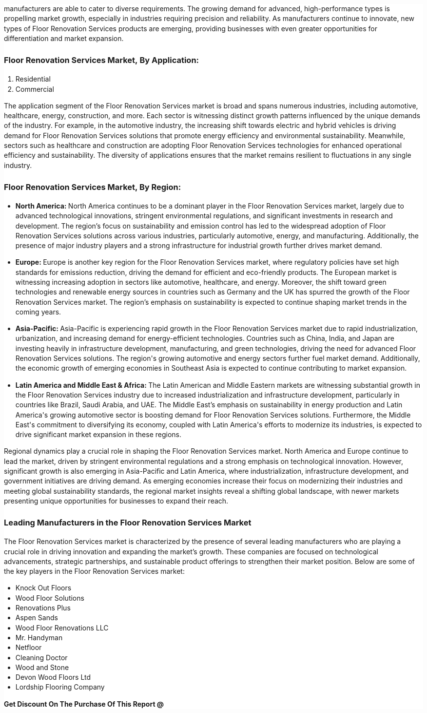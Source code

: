 manufacturers are able to cater to diverse requirements. The growing demand for advanced, high-performance types is propelling market growth, especially in industries requiring precision and reliability. As manufacturers continue to innovate, new types of Floor Renovation Services products are emerging, providing businesses with even greater opportunities for differentiation and market expansion.</p><h3>Floor Renovation Services Market,&nbsp;By Application:</h3><ol><li>Residential<li> Commercial</li></ol><p>The application segment of the Floor Renovation Services market is broad and spans numerous industries, including automotive, healthcare, energy, construction, and more. Each sector is witnessing distinct growth patterns influenced by the unique demands of the industry. For example, in the automotive industry, the increasing shift towards electric and hybrid vehicles is driving demand for Floor Renovation Services solutions that promote energy efficiency and environmental sustainability. Meanwhile, sectors such as healthcare and construction are adopting Floor Renovation Services technologies for enhanced operational efficiency and sustainability. The diversity of applications ensures that the market remains resilient to fluctuations in any single industry.</p><h3>Floor Renovation Services Market, By Region:</h3><ul><li><p><strong>North America:&nbsp;</strong>North America continues to be a dominant player in the Floor Renovation Services market, largely due to advanced technological innovations, stringent environmental regulations, and significant investments in research and development. The region&rsquo;s focus on sustainability and emission control has led to the widespread adoption of Floor Renovation Services solutions across various industries, particularly automotive, energy, and manufacturing. Additionally, the presence of major industry players and a strong infrastructure for industrial growth further drives market demand.</p></li><li><p><strong><strong>Europe:&nbsp;</strong></strong>Europe is another key region for the Floor Renovation Services market, where regulatory policies have set high standards for emissions reduction, driving the demand for efficient and eco-friendly products. The European market is witnessing increasing adoption in sectors like automotive, healthcare, and energy. Moreover, the shift toward green technologies and renewable energy sources in countries such as Germany and the UK has spurred the growth of the Floor Renovation Services market. The region&rsquo;s emphasis on sustainability is expected to continue shaping market trends in the coming years.</p></li><li><p><strong><strong>Asia-Pacific:&nbsp;</strong></strong>Asia-Pacific is experiencing rapid growth in the Floor Renovation Services market due to rapid industrialization, urbanization, and increasing demand for energy-efficient technologies. Countries such as China, India, and Japan are investing heavily in infrastructure development, manufacturing, and green technologies, driving the need for advanced Floor Renovation Services solutions. The region's growing automotive and energy sectors further fuel market demand. Additionally, the economic growth of emerging economies in Southeast Asia is expected to continue contributing to market expansion.</p></li><li><p><strong><strong>Latin America and Middle East &amp; Africa:&nbsp;</strong></strong>The Latin American and Middle Eastern markets are witnessing substantial growth in the Floor Renovation Services industry due to increased industrialization and infrastructure development, particularly in countries like Brazil, Saudi Arabia, and UAE. The Middle East&rsquo;s emphasis on sustainability in energy production and Latin America's growing automotive sector is boosting demand for Floor Renovation Services solutions. Furthermore, the Middle East's commitment to diversifying its economy, coupled with Latin America's efforts to modernize its industries, is expected to drive significant market expansion in these regions.</p></li></ul><p>Regional dynamics play a crucial role in shaping the Floor Renovation Services market. North America and Europe continue to lead the market, driven by stringent environmental regulations and a strong emphasis on technological innovation. However, significant growth is also emerging in Asia-Pacific and Latin America, where industrialization, infrastructure development, and government initiatives are driving demand. As emerging economies increase their focus on modernizing their industries and meeting global sustainability standards, the regional market insights reveal a shifting global landscape, with newer markets presenting unique opportunities for businesses to expand their reach.</p><h3><strong>Leading Manufacturers in the Floor Renovation Services Market</strong></h3><p>The Floor Renovation Services market is characterized by the presence of several leading manufacturers who are playing a crucial role in driving innovation and expanding the market&rsquo;s growth. These companies are focused on technological advancements, strategic partnerships, and sustainable product offerings to strengthen their market position. Below are some of the key players in the Floor Renovation Services market:</p></div><div class="article-main__content" data-test-id="publishing-text-block"><ul><li><span class="">Knock Out Floors<li>Wood Floor Solutions<li>Renovations Plus<li>Aspen Sands<li>Wood Floor Renovations LLC<li>Mr. Handyman<li>Netfloor<li>Cleaning Doctor<li>Wood and Stone<li>Devon Wood Floors Ltd<li>Lordship Flooring Company</span></li></ul></div><div class="article-main__content" data-test-id="publishing-text-block"><p><span class="font-[700]"><strong>Get Discount On The Purchase Of This Report @</strong>